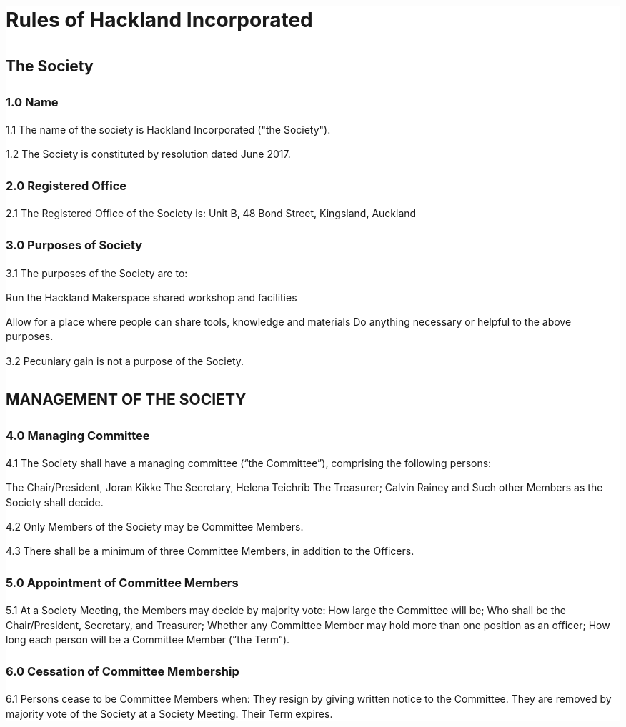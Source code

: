 # Rules of Hackland Incorporated

## The Society

### 1.0 Name

1.1 The name of the society is Hackland Incorporated ("the Society").

1.2 The Society is constituted by resolution dated June 2017.

### 2.0 Registered Office

2.1 The Registered Office of the Society is: Unit B, 48 Bond Street, Kingsland, Auckland

### 3.0 Purposes of Society

3.1 The purposes of the Society are to:

Run the Hackland Makerspace shared workshop and facilities

Allow for a place where people can share tools, knowledge and materials
Do anything necessary or helpful to the above purposes.

3.2 Pecuniary gain is not a purpose of the Society.

## MANAGEMENT OF THE SOCIETY

### 4.0 Managing Committee

4.1 The Society shall have a managing committee (“the Committee”), comprising the following persons:

The Chair/President, Joran Kikke
The Secretary, Helena Teichrib
The Treasurer; Calvin Rainey and
Such other Members as the Society shall decide.

4.2 Only Members of the Society may be Committee Members.

4.3 There shall be a minimum of three Committee Members, in addition to the Officers.

### 5.0 Appointment of Committee Members

5.1 At a Society Meeting, the Members may decide by majority vote:
How large the Committee will be;
Who shall be the Chair/President, Secretary, and Treasurer;
Whether any Committee Member may hold more than one position as an officer;
How long each person will be a Committee Member (”the Term”).

### 6.0 Cessation of Committee Membership

6.1 Persons cease to be Committee Members when:
They resign by giving written notice to the Committee.
They are removed by majority vote of the Society at a Society Meeting.
Their Term expires.
